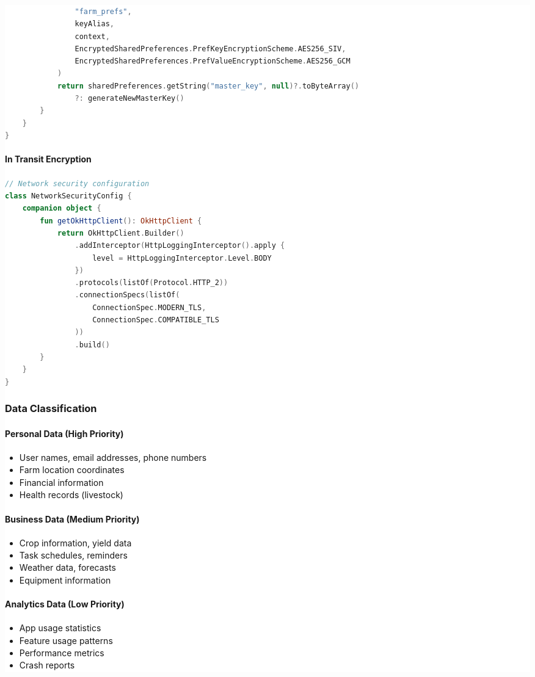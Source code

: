 ```kotlin
                "farm_prefs",
                keyAlias,
                context,
                EncryptedSharedPreferences.PrefKeyEncryptionScheme.AES256_SIV,
                EncryptedSharedPreferences.PrefValueEncryptionScheme.AES256_GCM
            )
            return sharedPreferences.getString("master_key", null)?.toByteArray() 
                ?: generateNewMasterKey()
        }
    }
}
```

#### In Transit Encryption
```kotlin
// Network security configuration
class NetworkSecurityConfig {
    companion object {
        fun getOkHttpClient(): OkHttpClient {
            return OkHttpClient.Builder()
                .addInterceptor(HttpLoggingInterceptor().apply {
                    level = HttpLoggingInterceptor.Level.BODY
                })
                .protocols(listOf(Protocol.HTTP_2))
                .connectionSpecs(listOf(
                    ConnectionSpec.MODERN_TLS,
                    ConnectionSpec.COMPATIBLE_TLS
                ))
                .build()
        }
    }
}
```

### Data Classification

#### Personal Data (High Priority)
- User names, email addresses, phone numbers
- Farm location coordinates
- Financial information
- Health records (livestock)

#### Business Data (Medium Priority)
- Crop information, yield data
- Task schedules, reminders
- Weather data, forecasts
- Equipment information

#### Analytics Data (Low Priority)
- App usage statistics
- Feature usage patterns
- Performance metrics
- Crash reports
